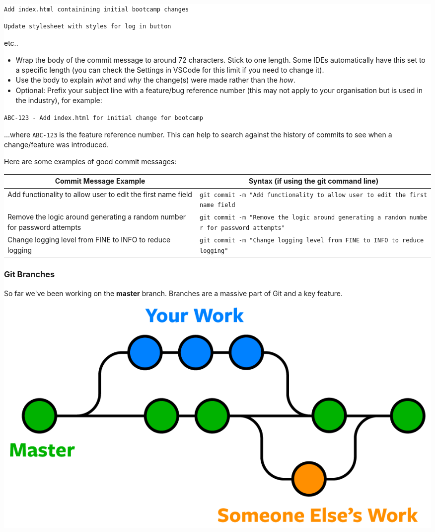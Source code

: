 ```
Add index.html containining initial bootcamp changes
```

```
Update stylesheet with styles for log in button
```

etc..

- Wrap the body of the commit message to around 72 characters. Stick to one length. Some IDEs automatically have this set to a specific length (you can check the Settings in VSCode for this limit if you need to change it).
- Use the body to explain _what_ and _why_ the change(s) were made rather than the _how_.
- Optional: Prefix your subject line with a feature/bug reference number (this may not apply to your organisation but is used in the industry), for example:

```
ABC-123 - Add index.html for initial change for bootcamp
```

...where `ABC-123` is the feature reference number. This can help to search against the history of commits to see when a change/feature was introduced.


Here are some examples of good commit messages:

| Commit Message Example                                                          | Syntax (if using the git command line)                                                                                    |
| ------------------------------------------------------------------------ | ------------------------------------------------------------------------------------------ |
| Add functionality to allow user to edit the first name field             | `git commit -m "Add functionality to allow user to edit the first name field`              |
| Remove the logic around generating a random number for password attempts | `git commit -m "Remove the logic around generating a random number for password attempts"` |
| Change logging level from FINE to INFO to reduce logging                                        | `git commit -m "Change logging level from FINE to INFO to reduce logging"`                                         |

### Git Branches

So far we've been working on the **master** branch. Branches are a massive part of Git and a key feature.

![master-branch](master-branch.png)
